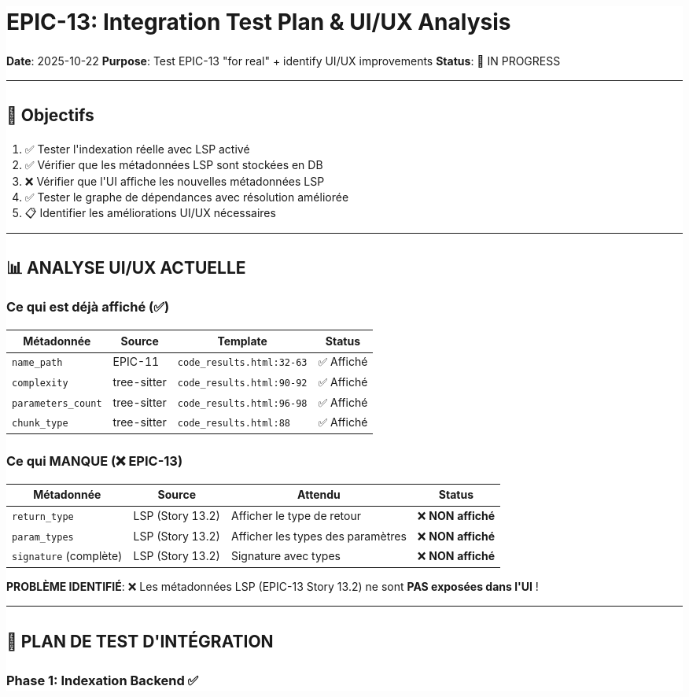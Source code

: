 # EPIC-13: Integration Test Plan & UI/UX Analysis

**Date**: 2025-10-22
**Purpose**: Test EPIC-13 "for real" + identify UI/UX improvements
**Status**: 🚧 IN PROGRESS

---

## 🎯 Objectifs

1. ✅ Tester l'indexation réelle avec LSP activé
2. ✅ Vérifier que les métadonnées LSP sont stockées en DB
3. ❌ Vérifier que l'UI affiche les nouvelles métadonnées LSP
4. ✅ Tester le graphe de dépendances avec résolution améliorée
5. 📋 Identifier les améliorations UI/UX nécessaires

---

## 📊 ANALYSE UI/UX ACTUELLE

### Ce qui est déjà affiché (✅)

| Métadonnée | Source | Template | Status |
|------------|--------|----------|--------|
| `name_path` | EPIC-11 | `code_results.html:32-63` | ✅ Affiché |
| `complexity` | tree-sitter | `code_results.html:90-92` | ✅ Affiché |
| `parameters_count` | tree-sitter | `code_results.html:96-98` | ✅ Affiché |
| `chunk_type` | tree-sitter | `code_results.html:88` | ✅ Affiché |

### Ce qui MANQUE (❌ EPIC-13)

| Métadonnée | Source | Attendu | Status |
|------------|--------|---------|--------|
| `return_type` | LSP (Story 13.2) | Afficher le type de retour | ❌ **NON affiché** |
| `param_types` | LSP (Story 13.2) | Afficher les types des paramètres | ❌ **NON affiché** |
| `signature` (complète) | LSP (Story 13.2) | Signature avec types | ❌ **NON affiché** |

**PROBLÈME IDENTIFIÉ**: ❌ Les métadonnées LSP (EPIC-13 Story 13.2) ne sont **PAS exposées dans l'UI** !

---

## 🧪 PLAN DE TEST D'INTÉGRATION

### Phase 1: Indexation Backend ✅
